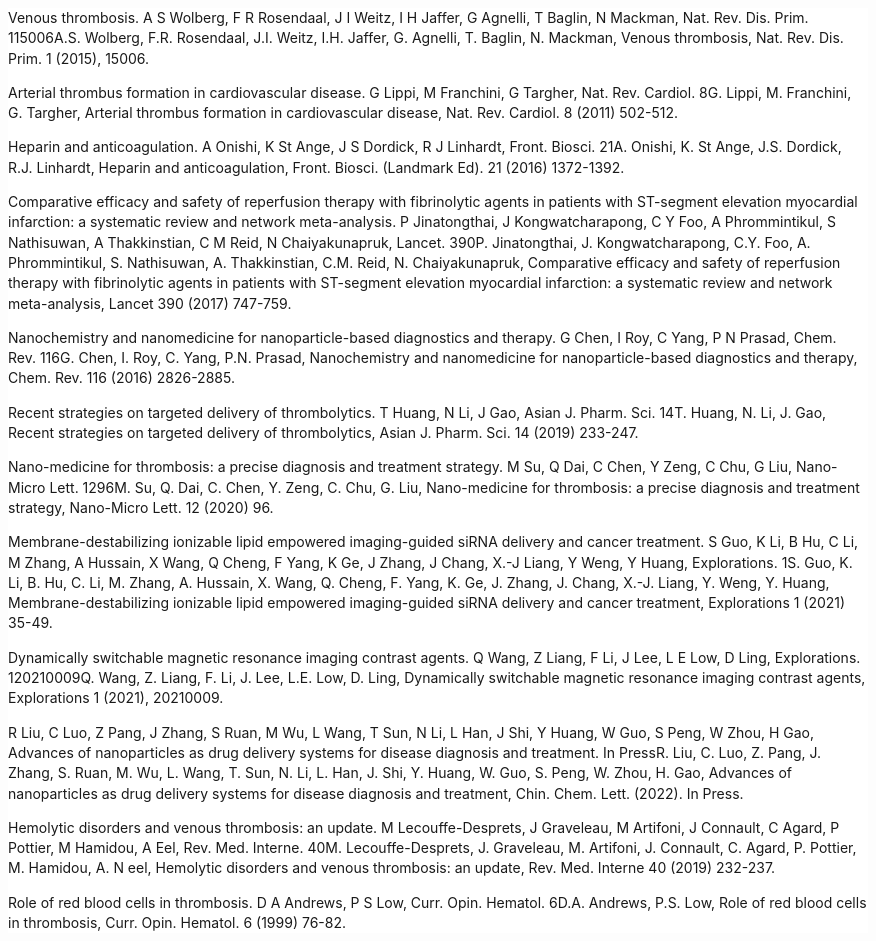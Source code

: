 Venous thrombosis. A S Wolberg, F R Rosendaal, J I Weitz, I H Jaffer, G Agnelli, T Baglin, N Mackman, Nat. Rev. Dis. Prim. 115006A.S. Wolberg, F.R. Rosendaal, J.I. Weitz, I.H. Jaffer, G. Agnelli, T. Baglin, N. Mackman, Venous thrombosis, Nat. Rev. Dis. Prim. 1 (2015), 15006.

Arterial thrombus formation in cardiovascular disease. G Lippi, M Franchini, G Targher, Nat. Rev. Cardiol. 8G. Lippi, M. Franchini, G. Targher, Arterial thrombus formation in cardiovascular disease, Nat. Rev. Cardiol. 8 (2011) 502-512.

Heparin and anticoagulation. A Onishi, K St Ange, J S Dordick, R J Linhardt, Front. Biosci. 21A. Onishi, K. St Ange, J.S. Dordick, R.J. Linhardt, Heparin and anticoagulation, Front. Biosci. (Landmark Ed). 21 (2016) 1372-1392.

Comparative efficacy and safety of reperfusion therapy with fibrinolytic agents in patients with ST-segment elevation myocardial infarction: a systematic review and network meta-analysis. P Jinatongthai, J Kongwatcharapong, C Y Foo, A Phrommintikul, S Nathisuwan, A Thakkinstian, C M Reid, N Chaiyakunapruk, Lancet. 390P. Jinatongthai, J. Kongwatcharapong, C.Y. Foo, A. Phrommintikul, S. Nathisuwan, A. Thakkinstian, C.M. Reid, N. Chaiyakunapruk, Comparative efficacy and safety of reperfusion therapy with fibrinolytic agents in patients with ST-segment elevation myocardial infarction: a systematic review and network meta-analysis, Lancet 390 (2017) 747-759.

Nanochemistry and nanomedicine for nanoparticle-based diagnostics and therapy. G Chen, I Roy, C Yang, P N Prasad, Chem. Rev. 116G. Chen, I. Roy, C. Yang, P.N. Prasad, Nanochemistry and nanomedicine for nanoparticle-based diagnostics and therapy, Chem. Rev. 116 (2016) 2826-2885.

Recent strategies on targeted delivery of thrombolytics. T Huang, N Li, J Gao, Asian J. Pharm. Sci. 14T. Huang, N. Li, J. Gao, Recent strategies on targeted delivery of thrombolytics, Asian J. Pharm. Sci. 14 (2019) 233-247.

Nano-medicine for thrombosis: a precise diagnosis and treatment strategy. M Su, Q Dai, C Chen, Y Zeng, C Chu, G Liu, Nano-Micro Lett. 1296M. Su, Q. Dai, C. Chen, Y. Zeng, C. Chu, G. Liu, Nano-medicine for thrombosis: a precise diagnosis and treatment strategy, Nano-Micro Lett. 12 (2020) 96.

Membrane-destabilizing ionizable lipid empowered imaging-guided siRNA delivery and cancer treatment. S Guo, K Li, B Hu, C Li, M Zhang, A Hussain, X Wang, Q Cheng, F Yang, K Ge, J Zhang, J Chang, X.-J Liang, Y Weng, Y Huang, Explorations. 1S. Guo, K. Li, B. Hu, C. Li, M. Zhang, A. Hussain, X. Wang, Q. Cheng, F. Yang, K. Ge, J. Zhang, J. Chang, X.-J. Liang, Y. Weng, Y. Huang, Membrane-destabilizing ionizable lipid empowered imaging-guided siRNA delivery and cancer treatment, Explorations 1 (2021) 35-49.

Dynamically switchable magnetic resonance imaging contrast agents. Q Wang, Z Liang, F Li, J Lee, L E Low, D Ling, Explorations. 120210009Q. Wang, Z. Liang, F. Li, J. Lee, L.E. Low, D. Ling, Dynamically switchable magnetic resonance imaging contrast agents, Explorations 1 (2021), 20210009.

R Liu, C Luo, Z Pang, J Zhang, S Ruan, M Wu, L Wang, T Sun, N Li, L Han, J Shi, Y Huang, W Guo, S Peng, W Zhou, H Gao, Advances of nanoparticles as drug delivery systems for disease diagnosis and treatment. In PressR. Liu, C. Luo, Z. Pang, J. Zhang, S. Ruan, M. Wu, L. Wang, T. Sun, N. Li, L. Han, J. Shi, Y. Huang, W. Guo, S. Peng, W. Zhou, H. Gao, Advances of nanoparticles as drug delivery systems for disease diagnosis and treatment, Chin. Chem. Lett. (2022). In Press.

Hemolytic disorders and venous thrombosis: an update. M Lecouffe-Desprets, J Graveleau, M Artifoni, J Connault, C Agard, P Pottier, M Hamidou, A Eel, Rev. Med. Interne. 40M. Lecouffe-Desprets, J. Graveleau, M. Artifoni, J. Connault, C. Agard, P. Pottier, M. Hamidou, A. N eel, Hemolytic disorders and venous thrombosis: an update, Rev. Med. Interne 40 (2019) 232-237.

Role of red blood cells in thrombosis. D A Andrews, P S Low, Curr. Opin. Hematol. 6D.A. Andrews, P.S. Low, Role of red blood cells in thrombosis, Curr. Opin. Hematol. 6 (1999) 76-82.
